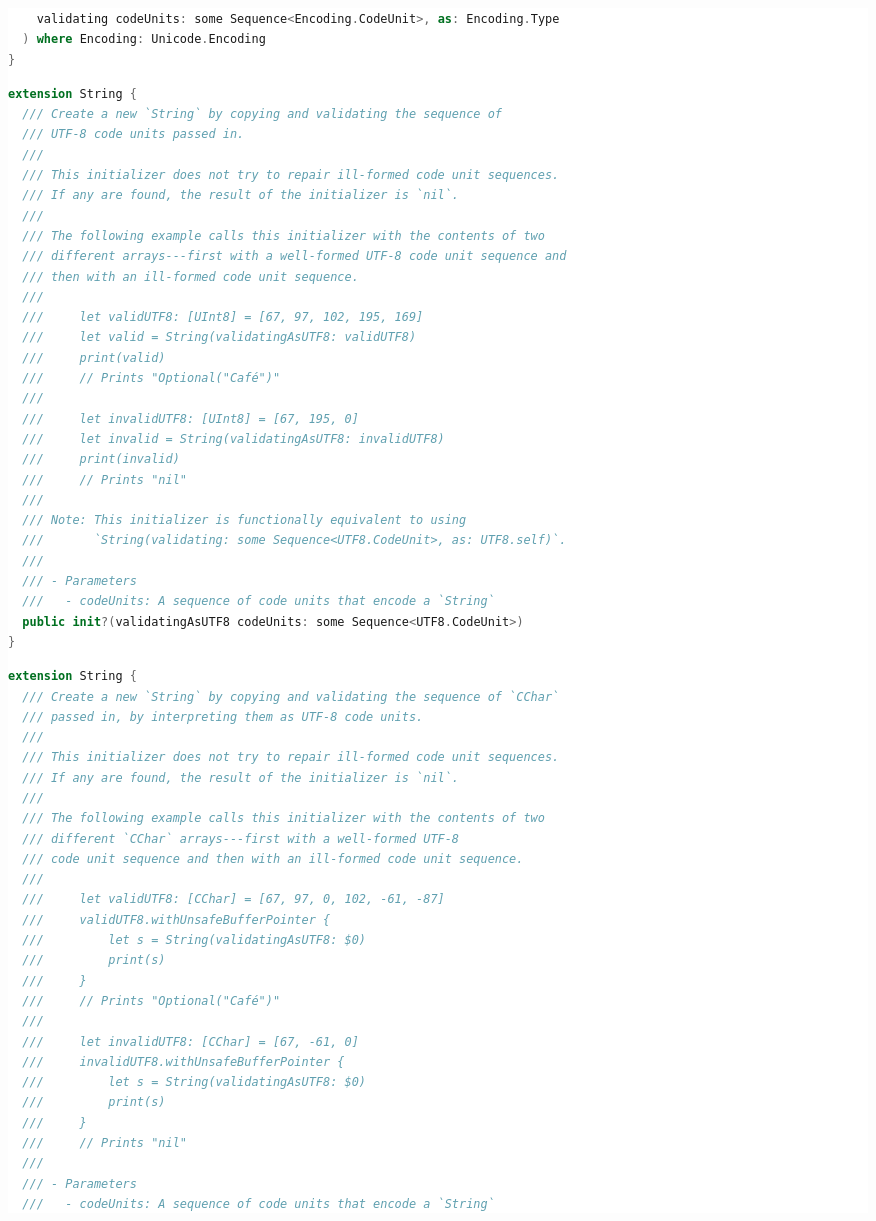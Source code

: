 ```swift
    validating codeUnits: some Sequence<Encoding.CodeUnit>, as: Encoding.Type
  ) where Encoding: Unicode.Encoding
}
```

```swift
extension String {
  /// Create a new `String` by copying and validating the sequence of
  /// UTF-8 code units passed in.
  ///
  /// This initializer does not try to repair ill-formed code unit sequences.
  /// If any are found, the result of the initializer is `nil`.
  ///
  /// The following example calls this initializer with the contents of two
  /// different arrays---first with a well-formed UTF-8 code unit sequence and
  /// then with an ill-formed code unit sequence.
  ///
  ///     let validUTF8: [UInt8] = [67, 97, 102, 195, 169]
  ///     let valid = String(validatingAsUTF8: validUTF8)
  ///     print(valid)
  ///     // Prints "Optional("Café")"
  ///
  ///     let invalidUTF8: [UInt8] = [67, 195, 0]
  ///     let invalid = String(validatingAsUTF8: invalidUTF8)
  ///     print(invalid)
  ///     // Prints "nil"
  ///
  /// Note: This initializer is functionally equivalent to using
  ///       `String(validating: some Sequence<UTF8.CodeUnit>, as: UTF8.self)`.
  ///
  /// - Parameters
  ///   - codeUnits: A sequence of code units that encode a `String`
  public init?(validatingAsUTF8 codeUnits: some Sequence<UTF8.CodeUnit>)
}
```

```swift
extension String {
  /// Create a new `String` by copying and validating the sequence of `CChar`
  /// passed in, by interpreting them as UTF-8 code units.
  ///
  /// This initializer does not try to repair ill-formed code unit sequences.
  /// If any are found, the result of the initializer is `nil`.
  ///
  /// The following example calls this initializer with the contents of two
  /// different `CChar` arrays---first with a well-formed UTF-8
  /// code unit sequence and then with an ill-formed code unit sequence.
  ///
  ///     let validUTF8: [CChar] = [67, 97, 0, 102, -61, -87]
  ///     validUTF8.withUnsafeBufferPointer {
  ///         let s = String(validatingAsUTF8: $0)
  ///         print(s)
  ///     }
  ///     // Prints "Optional("Café")"
  ///
  ///     let invalidUTF8: [CChar] = [67, -61, 0]
  ///     invalidUTF8.withUnsafeBufferPointer {
  ///         let s = String(validatingAsUTF8: $0)
  ///         print(s)
  ///     }
  ///     // Prints "nil"
  ///
  /// - Parameters
  ///   - codeUnits: A sequence of code units that encode a `String`
```